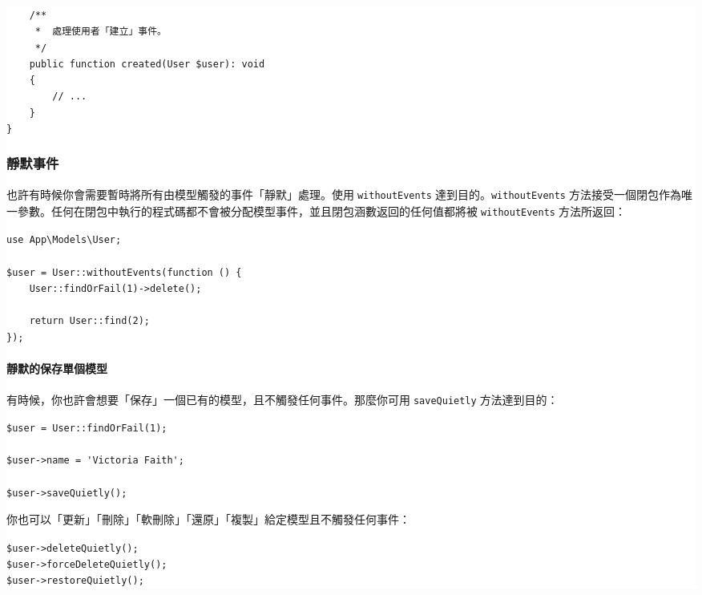         /**
         *  處理使用者「建立」事件。
         */
        public function created(User $user): void
        {
            // ...
        }
    }

### 靜默事件

也許有時候你會需要暫時將所有由模型觸發的事件「靜默」處理。使用 `withoutEvents` 達到目的。`withoutEvents` 方法接受一個閉包作為唯一參數。任何在閉包中執行的程式碼都不會被分配模型事件，並且閉包涵數返回的任何值都將被 `withoutEvents` 方法所返回：

    use App\Models\User;

    $user = User::withoutEvents(function () {
        User::findOrFail(1)->delete();

        return User::find(2);
    });

#### 靜默的保存單個模型

有時候，你也許會想要「保存」一個已有的模型，且不觸發任何事件。那麼你可用 `saveQuietly` 方法達到目的：

    $user = User::findOrFail(1);

    $user->name = 'Victoria Faith';

    $user->saveQuietly();

你也可以「更新」「刪除」「軟刪除」「還原」「複製」給定模型且不觸發任何事件：

    $user->deleteQuietly();
    $user->forceDeleteQuietly();
    $user->restoreQuietly();

